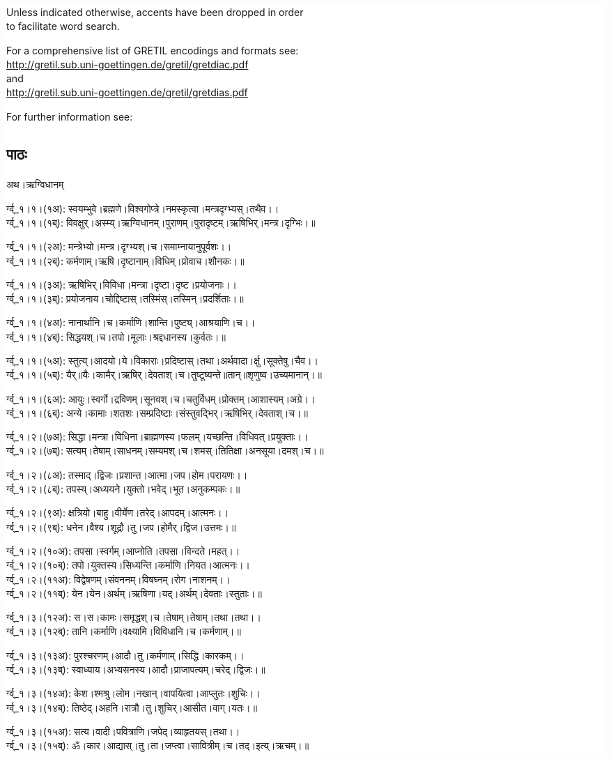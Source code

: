   
  
Unless indicated otherwise, accents have been dropped in order   
to facilitate word search.  
  
For a comprehensive list of GRETIL encodings and formats see:  
http://gretil.sub.uni-goettingen.de/gretil/gretdiac.pdf  
and  
http://gretil.sub.uni-goettingen.de/gretil/gretdias.pdf  
  
For further information see:

## पाठः


अथ।ऋग्विधानम्  
    
र्ग्व्_१।१।(१अ): स्वयम्भुवे।ब्रह्मणे।विश्वगोप्त्रे।नमस्कृत्वा।मन्त्रदृग्भ्यस्।तथैव।।  
र्ग्व्_१।१।(१ब्): विवक्षुर्।अस्म्य्।ऋग्विधानम्।पुराणम्।पुरादृष्टम्।ऋषिभिर्।मन्त्र।दृग्भिः।॥  
    
र्ग्व्_१।१।(२अ): मन्त्रेभ्यो।मन्त्र।दृग्भ्यश्।च।समाम्नायानुपूर्वशः।।  
र्ग्व्_१।१।(२ब्): कर्मणाम्।ऋषि।दृष्टानाम्।विधिम्।प्रोवाच।शौनकः।॥  
    
र्ग्व्_१।१।(३अ): ऋषिभिर्।विविधा।मन्त्रा।दृष्टा।दृष्ट।प्रयोजनाः।।  
र्ग्व्_१।१।(३ब्): प्रयोजनाय।चोद्दिष्टास्।तस्मिंस्।तस्मिन्।प्रदर्शिताः।॥  
    
र्ग्व्_१।१।(४अ): नानार्थानि।च।कर्माणि।शान्ति।पुष्ट्य्।आश्रयाणि।च।।  
र्ग्व्_१।१।(४ब्): सिद्धयश्।च।तपो।मूलाः।श्रद्दधानस्य।कुर्वतः।॥  
    
र्ग्व्_१।१।(५अ): स्तुत्य्।आदयो।ये।विकाराः।प्रदिष्टास्।तथा।अर्थवादा।र्क्षु।सूक्तेषु।चैव।।  
र्ग्व्_१।१।(५ब्): यैर्॥यैः।कामैर्।ऋषिर्।देवताश्।च।तुष्टूष्यन्ते॥तान्॥शृणुष्व।उच्यमानान्।॥  
    
र्ग्व्_१।१।(६अ): आयुः।स्वर्गो।द्रविणम्।सूनवश्।च।चतुर्विधम्।प्रोक्तम्।आशास्यम्।अग्रे।।  
र्ग्व्_१।१।(६ब्): अन्ये।कामाः।शतशः।सम्प्रदिष्टाः।संस्तुवद्भिर्।ऋषिभिर्।देवताश्।च।॥  
    
र्ग्व्_१।२।(७अ): सिद्धा।मन्त्रा।विधिना।ब्राह्मणस्य।फलम्।यच्छन्ति।विधिवत्।प्रयुक्ताः।।  
र्ग्व्_१।२।(७ब्): सत्यम्।तेषाम्।साधनम्।सम्यमश्।च।शमस्।तितिक्षा।अनसूया।दमश्।च।॥  
    
र्ग्व्_१।२।(८अ): तस्माद्।द्विजः।प्रशान्त।आत्मा।जप।होम।परायणः।।  
र्ग्व्_१।२।(८ब्): तपस्य्।अध्ययने।युक्तो।भवेद्।भूत।अनुकम्पकः।॥  
    
र्ग्व्_१।२।(९अ): क्षत्रियो।बाहु।वीर्येण।तरेद्।आपदम्।आत्मनः।।  
र्ग्व्_१।२।(९ब्): धनेन।वैश्य।शूद्रौ।तु।जप।होमैर्।द्विज।उत्तमः।॥  
    
र्ग्व्_१।२।(१०अ): तपसा।स्वर्गम्।आप्नोति।तपसा।विन्दते।महत्।।  
र्ग्व्_१।२।(१०ब्): तपो।युक्तस्य।सिध्यन्ति।कर्माणि।नियत।आत्मनः।।  
र्ग्व्_१।२।(११अ): विद्वेषणम्।संवननम्।विषघ्नम्।रोग।नाशनम्।।  
र्ग्व्_१।२।(११ब्): येन।येन।अर्थम्।ऋषिणा।यद्।अर्थम्।देवताः।स्तुताः।॥  
    
र्ग्व्_१।३।(१२अ): स।स।कामः।समृद्धश्।च।तेषाम्।तेषाम्।तथा।तथा।।  
र्ग्व्_१।३।(१२ब्): तानि।कर्माणि।वक्ष्यामि।विविधानि।च।कर्मणाम्।॥  
    
र्ग्व्_१।३।(१३अ): पुरश्चरणम्।आदौ।तु।कर्मणाम्।सिद्धि।कारकम्।।  
र्ग्व्_१।३।(१३ब्): स्वाध्याय।अभ्यसनस्य।आदौ।प्राजापत्यम्।चरेद्।द्विजः।॥  
    
र्ग्व्_१।३।(१४अ): केश।श्मश्रु।लोम।नखान्।वापयित्वा।आप्लुतः।शुचिः।।  
र्ग्व्_१।३।(१४ब्): तिष्ठेद्।अहनि।रात्रौ।तु।शुचिर्।आसीत।वाग्।यतः।॥  
    
र्ग्व्_१।३।(१५अ): सत्य।वादी।पवित्राणि।जपेद्।व्याहृतयस्।तथा।।  
र्ग्व्_१।३।(१५ब्): ॐ।कार।आद्यास्।तु।ता।जप्त्वा।सावित्रीम्।च।तद्।इत्य्।ऋचम्।॥  
    